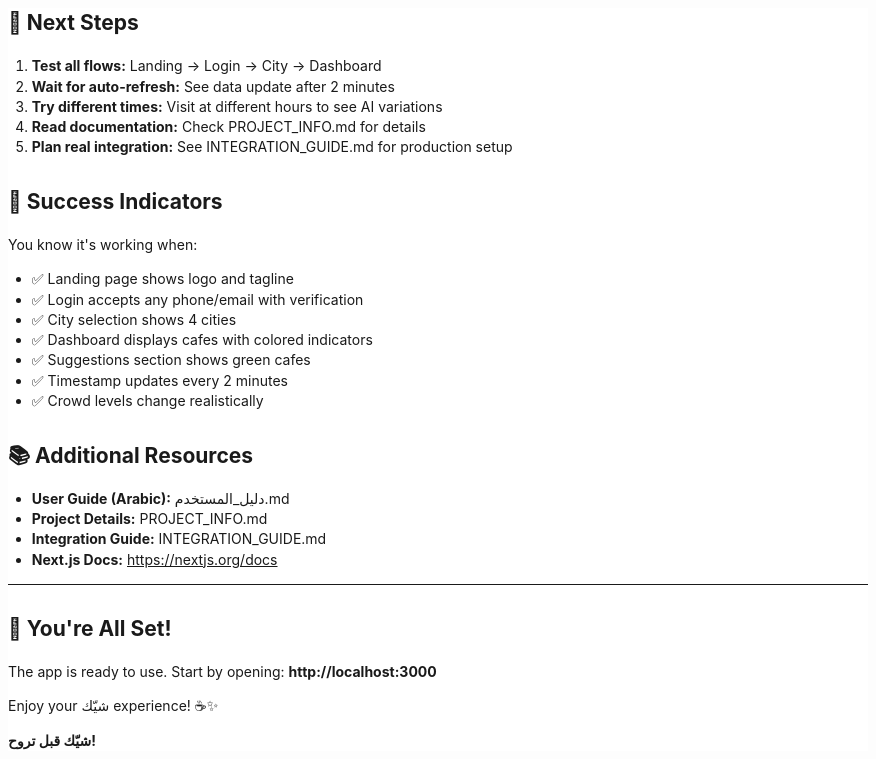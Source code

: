 ## 🌟 Next Steps

1. **Test all flows:** Landing → Login → City → Dashboard
2. **Wait for auto-refresh:** See data update after 2 minutes
3. **Try different times:** Visit at different hours to see AI variations
4. **Read documentation:** Check PROJECT_INFO.md for details
5. **Plan real integration:** See INTEGRATION_GUIDE.md for production setup

## 🎉 Success Indicators

You know it's working when:
- ✅ Landing page shows logo and tagline
- ✅ Login accepts any phone/email with verification
- ✅ City selection shows 4 cities
- ✅ Dashboard displays cafes with colored indicators
- ✅ Suggestions section shows green cafes
- ✅ Timestamp updates every 2 minutes
- ✅ Crowd levels change realistically

## 📚 Additional Resources

- **User Guide (Arabic):** دليل_المستخدم.md
- **Project Details:** PROJECT_INFO.md
- **Integration Guide:** INTEGRATION_GUIDE.md
- **Next.js Docs:** https://nextjs.org/docs

---

## 🎊 You're All Set!

The app is ready to use. Start by opening:
**http://localhost:3000**

Enjoy your شيّك experience! ☕✨

**شيّك قبل تروح!**
